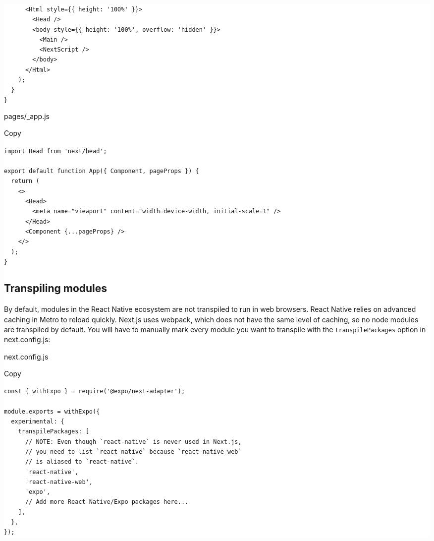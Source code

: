 ```
      <Html style={{ height: '100%' }}>
        <Head />
        <body style={{ height: '100%', overflow: 'hidden' }}>
          <Main />
          <NextScript />
        </body>
      </Html>
    );
  }
}

```

pages/\_app.js

Copy

```
import Head from 'next/head';

export default function App({ Component, pageProps }) {
  return (
    <>
      <Head>
        <meta name="viewport" content="width=device-width, initial-scale=1" />
      </Head>
      <Component {...pageProps} />
    </>
  );
}

```

Transpiling modules
-------------------

By default, modules in the React Native ecosystem are not transpiled to run in web browsers. React Native relies on advanced caching in Metro to reload quickly. Next.js uses webpack, which does not have the same level of caching, so no node modules are transpiled by default. You will have to manually mark every module you want to transpile with the `transpilePackages` option in next.config.js:

next.config.js

Copy

```
const { withExpo } = require('@expo/next-adapter');

module.exports = withExpo({
  experimental: {
    transpilePackages: [
      // NOTE: Even though `react-native` is never used in Next.js,
      // you need to list `react-native` because `react-native-web`
      // is aliased to `react-native`.
      'react-native',
      'react-native-web',
      'expo',
      // Add more React Native/Expo packages here...
    ],
  },
});

```
